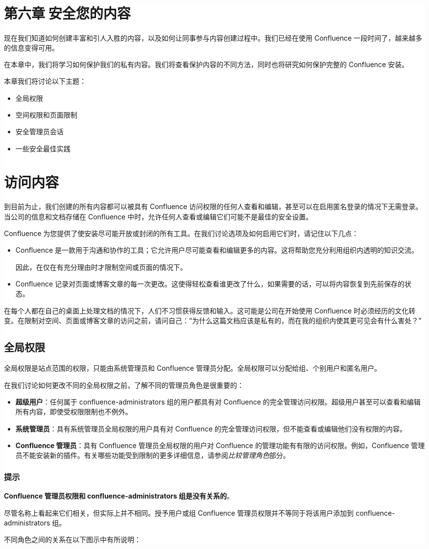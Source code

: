 # 第六章 安全您的内容

现在我们知道如何创建丰富和引人入胜的内容，以及如何让同事参与内容创建过程中。我们已经在使用 Confluence 一段时间了，越来越多的信息变得可用。

在本章中，我们将学习如何保护我们的私有内容。我们将查看保护内容的不同方法，同时也将研究如何保护完整的 Confluence 安装。

本章我们将讨论以下主题：

+   全局权限

+   空间权限和页面限制

+   安全管理员会话

+   一些安全最佳实践

# 访问内容

到目前为止，我们创建的所有内容都可以被具有 Confluence 访问权限的任何人查看和编辑，甚至可以在启用匿名登录的情况下无需登录。当公司的信息和文档存储在 Confluence 中时，允许任何人查看或编辑它们可能不是最佳的安全设置。

Confluence 为您提供了使安装尽可能开放或封闭的所有工具。在我们讨论选项及如何启用它们时，请记住以下几点：

+   Confluence 是一款用于沟通和协作的工具；它允许用户尽可能查看和编辑更多的内容。这将帮助您充分利用组织内透明的知识交流。

    因此，在仅在有充分理由时才限制空间或页面的情况下。

+   Confluence 记录对页面或博客文章的每一次更改。这使得轻松查看谁更改了什么，如果需要的话，可以将内容恢复到先前保存的状态。

在每个人都在自己的桌面上处理文档的情况下，人们不习惯获得反馈和输入。这可能是公司在开始使用 Confluence 时必须经历的文化转变。在限制对空间、页面或博客文章的访问之前，请问自己：“为什么这篇文档应该是私有的，而在我的组织内使其更可见会有什么害处？”

## 全局权限

全局权限是站点范围的权限，只能由系统管理员和 Confluence 管理员分配。全局权限可以分配给组、个别用户和匿名用户。

在我们讨论如何更改不同的全局权限之前，了解不同的管理员角色是很重要的：

+   **超级用户**：任何属于 confluence-administrators 组的用户都具有对 Confluence 的完全管理访问权限。超级用户甚至可以查看和编辑所有内容，即使受权限限制也不例外。

+   **系统管理员**：具有系统管理员全局权限的用户具有对 Confluence 的完全管理访问权限，但不能查看或编辑他们没有权限的内容。

+   **Confluence 管理员**：具有 Confluence 管理员全局权限的用户对 Confluence 的管理功能有有限的访问权限。例如，Confluence 管理员不能安装新的插件。有关哪些功能受到限制的更多详细信息，请参阅*比较管理角色*部分。

### 提示

**Confluence 管理员权限和 confluence-administrators 组是没有关系的**。

尽管名称上看起来它们相关，但实际上并不相同。授予用户或组 Confluence 管理员权限并不等同于将该用户添加到 confluence-administrators 组。

不同角色之间的关系在以下图示中有所说明：
